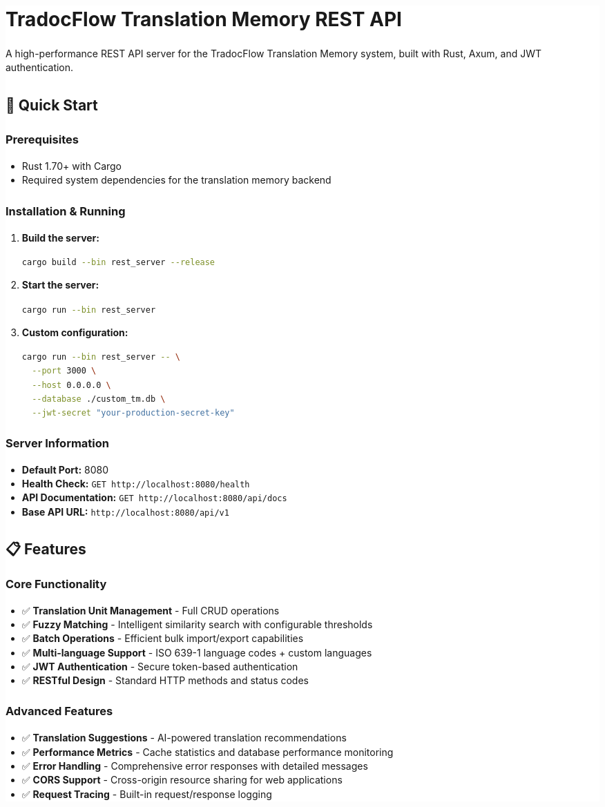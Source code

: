 # TradocFlow Translation Memory REST API

A high-performance REST API server for the TradocFlow Translation Memory system, built with Rust, Axum, and JWT authentication.

## 🚀 Quick Start

### Prerequisites

- Rust 1.70+ with Cargo
- Required system dependencies for the translation memory backend

### Installation & Running

1. **Build the server:**
   ```bash
   cargo build --bin rest_server --release
   ```

2. **Start the server:**
   ```bash
   cargo run --bin rest_server
   ```

3. **Custom configuration:**
   ```bash
   cargo run --bin rest_server -- \
     --port 3000 \
     --host 0.0.0.0 \
     --database ./custom_tm.db \
     --jwt-secret "your-production-secret-key"
   ```

### Server Information
- **Default Port:** 8080
- **Health Check:** `GET http://localhost:8080/health`
- **API Documentation:** `GET http://localhost:8080/api/docs`
- **Base API URL:** `http://localhost:8080/api/v1`

## 📋 Features

### Core Functionality
- ✅ **Translation Unit Management** - Full CRUD operations
- ✅ **Fuzzy Matching** - Intelligent similarity search with configurable thresholds
- ✅ **Batch Operations** - Efficient bulk import/export capabilities
- ✅ **Multi-language Support** - ISO 639-1 language codes + custom languages
- ✅ **JWT Authentication** - Secure token-based authentication
- ✅ **RESTful Design** - Standard HTTP methods and status codes

### Advanced Features
- ✅ **Translation Suggestions** - AI-powered translation recommendations
- ✅ **Performance Metrics** - Cache statistics and database performance monitoring
- ✅ **Error Handling** - Comprehensive error responses with detailed messages
- ✅ **CORS Support** - Cross-origin resource sharing for web applications
- ✅ **Request Tracing** - Built-in request/response logging
